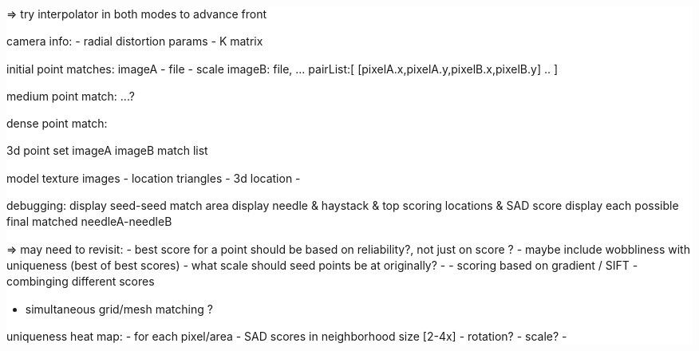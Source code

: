 
=> try interpolator in both modes to advance front


camera info:
	- radial distortion params
	- K matrix

initial point matches:
	imageA
		- file
		- scale
	imageB: file, ...
	pairList:[
		[pixelA.x,pixelA.y,pixelB.x,pixelB.y]
		..
		]

medium point match:
	...?

dense point match:

3d point set
	imageA
	imageB
	match list

model
	texture images
		- location
	triangles
		- 3d location
		- 



debugging:
	display seed-seed match area
	display needle & haystack & top scoring locations & SAD score
	display each possible final matched needleA-needleB


=> may need to revisit:
	- best score for a point should be based on reliability?, not just on score ?
		- maybe include wobbliness with uniqueness (best of best scores)
	- what scale should seed points be at originally?
		- 
	- scoring based on gradient / SIFT
	- combinging different scores

- simultaneous grid/mesh matching ?



uniqueness heat map:
	- for each pixel/area
	- SAD scores in neighborhood size [2-4x]
		- rotation?
		- scale?
	- 
